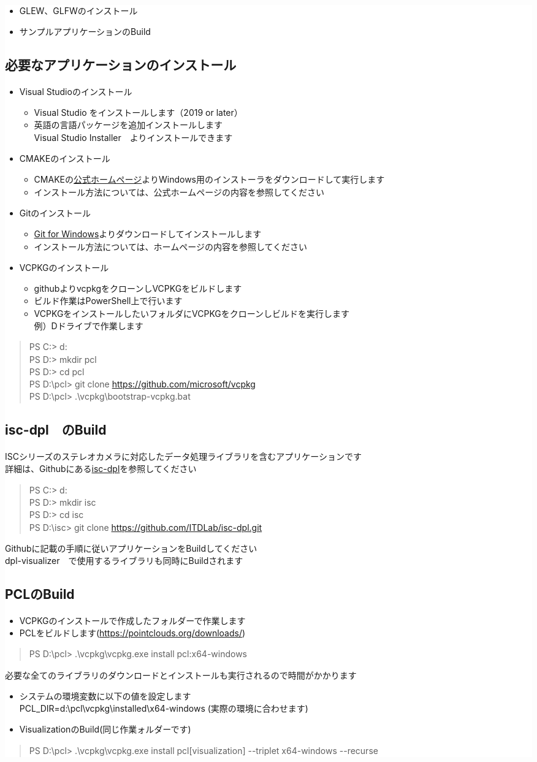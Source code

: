 - GLEW、GLFWのインストール

- サンプルアプリケーションのBuild

## 必要なアプリケーションのインストール
- Visual Studioのインストール
    - Visual Studio をインストールします（2019 or later）  
    - 英語の言語パッケージを追加インストールします  
      Visual Studio Installer　よりインストールできます  

- CMAKEのインストール
    - CMAKEの[公式ホームページ](https://cmake.org/)よりWindows用のインストーラをダウンロードして実行します
    - インストール方法については、公式ホームページの内容を参照してください

- Gitのインストール
    - [Git for Windows](https://gitforwindows.org/)よりダウンロードしてインストールします
    - インストール方法については、ホームページの内容を参照してください

- VCPKGのインストール
    - githubよりvcpkgをクローンしVCPKGをビルドします  
    - ビルド作業はPowerShell上で行います  
    - VCPKGをインストールしたいフォルダにVCPKGをクローンしビルドを実行します  
    例）Dドライブで作業します  
> PS C:\> d:  
> PS D:\> mkdir pcl  
> PS D:\> cd pcl  
> PS D:\pcl> git clone https://github.com/microsoft/vcpkg  
> PS D:\pcl> .\vcpkg\bootstrap-vcpkg.bat  

## isc-dpl　のBuild
ISCシリーズのステレオカメラに対応したデータ処理ライブラリを含むアプリケーションです  
詳細は、Githubにある[isc-dpl](https://github.com/ITDLab/isc-dpl)を参照してください  

> PS C:\> d:  
> PS D:\> mkdir isc  
> PS D:\> cd isc  
> PS D:\isc> git clone https://github.com/ITDLab/isc-dpl.git  

Githubに記載の手順に従いアプリケーションをBuildしてください  
dpl-visualizer　で使用するライブラリも同時にBuildされます  

## PCLのBuild  
- VCPKGのインストールで作成したフォルダーで作業します  
- PCLをビルドします(https://pointclouds.org/downloads/)
> PS D:\pcl> .\vcpkg\vcpkg.exe install pcl:x64-windows  

必要な全てのライブラリのダウンロードとインストールも実行されるので時間がかかります
- システムの環境変数に以下の値を設定します  
PCL_DIR=d:\pcl\vcpkg\installed\x64-windows (実際の環境に合わせます)  

- VisualizationのBuild(同じ作業ォルダーです)  
> PS D:\pcl> .\vcpkg\vcpkg.exe install pcl[visualization] --triplet x64-windows --recurse  
